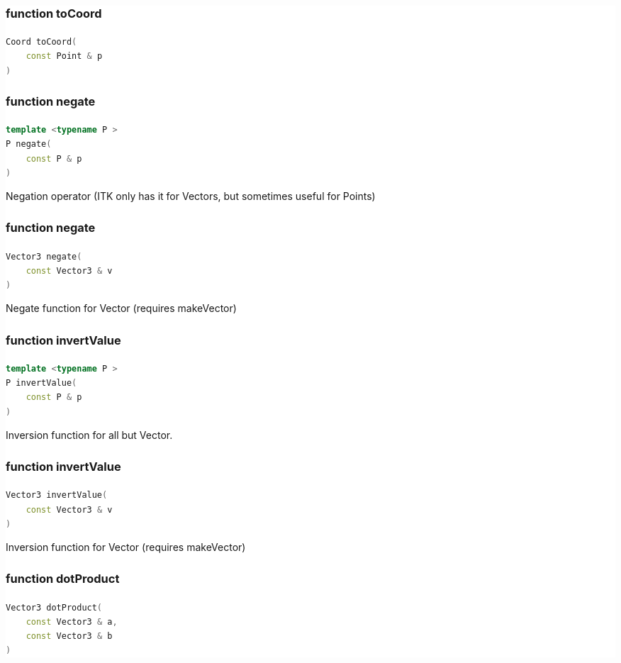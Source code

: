 
### function toCoord

```cpp
Coord toCoord(
    const Point & p
)
```


### function negate

```cpp
template <typename P >
P negate(
    const P & p
)
```

Negation operator (ITK only has it for Vectors, but sometimes useful for Points) 

### function negate

```cpp
Vector3 negate(
    const Vector3 & v
)
```

Negate function for Vector (requires makeVector) 

### function invertValue

```cpp
template <typename P >
P invertValue(
    const P & p
)
```

Inversion function for all but Vector. 

### function invertValue

```cpp
Vector3 invertValue(
    const Vector3 & v
)
```

Inversion function for Vector (requires makeVector) 

### function dotProduct

```cpp
Vector3 dotProduct(
    const Vector3 & a,
    const Vector3 & b
)
```
